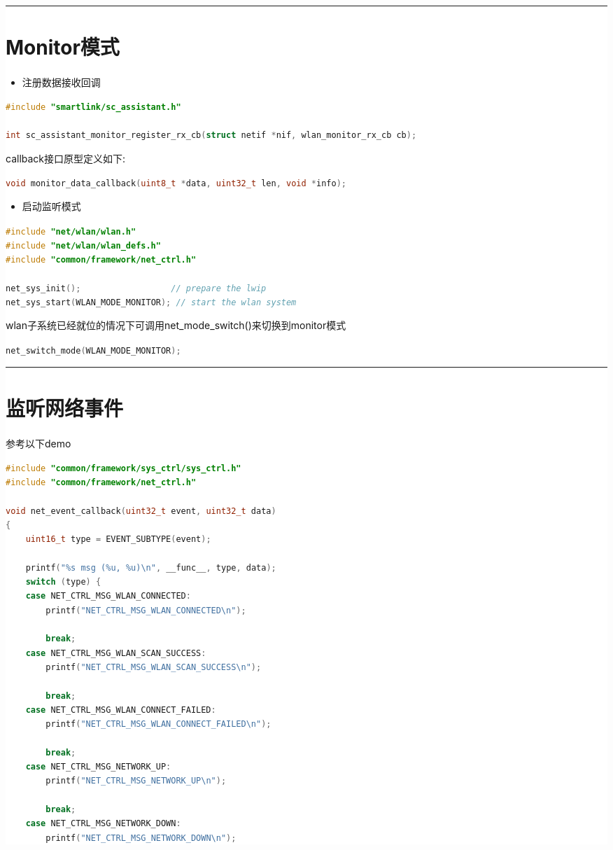 ----

# Monitor模式
* 注册数据接收回调

```C
#include "smartlink/sc_assistant.h"

int sc_assistant_monitor_register_rx_cb(struct netif *nif, wlan_monitor_rx_cb cb);
```

callback接口原型定义如下:

```C
void monitor_data_callback(uint8_t *data, uint32_t len, void *info);
```

* 启动监听模式

```C
#include "net/wlan/wlan.h"  
#include "net/wlan/wlan_defs.h"  
#include "common/framework/net_ctrl.h"

net_sys_init();                  // prepare the lwip
net_sys_start(WLAN_MODE_MONITOR); // start the wlan system
```

wlan子系统已经就位的情况下可调用net_mode_switch()来切换到monitor模式

```C
net_switch_mode(WLAN_MODE_MONITOR);
```

----

# 监听网络事件
参考以下demo

```C
#include "common/framework/sys_ctrl/sys_ctrl.h"
#include "common/framework/net_ctrl.h"

void net_event_callback(uint32_t event, uint32_t data)
{
	uint16_t type = EVENT_SUBTYPE(event);

	printf("%s msg (%u, %u)\n", __func__, type, data);
	switch (type) {
	case NET_CTRL_MSG_WLAN_CONNECTED:
		printf("NET_CTRL_MSG_WLAN_CONNECTED\n");
		
		break;
	case NET_CTRL_MSG_WLAN_SCAN_SUCCESS:
		printf("NET_CTRL_MSG_WLAN_SCAN_SUCCESS\n");
		
		break;
	case NET_CTRL_MSG_WLAN_CONNECT_FAILED:
		printf("NET_CTRL_MSG_WLAN_CONNECT_FAILED\n");
	
		break;
	case NET_CTRL_MSG_NETWORK_UP:
		printf("NET_CTRL_MSG_NETWORK_UP\n");
	
		break;
	case NET_CTRL_MSG_NETWORK_DOWN:
		printf("NET_CTRL_MSG_NETWORK_DOWN\n");
```